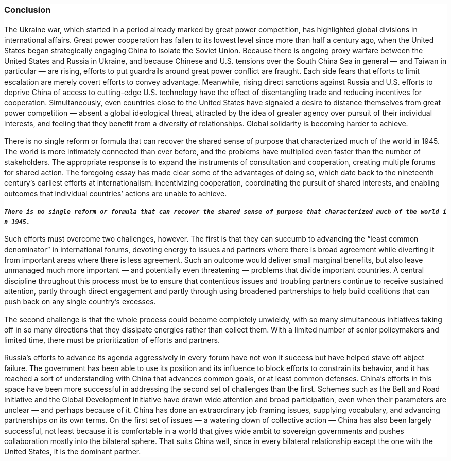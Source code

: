 
### Conclusion

The Ukraine war, which started in a period already marked by great power competition, has highlighted global divisions in international affairs. Great power cooperation has fallen to its lowest level since more than half a century ago, when the United States began strategically engaging China to isolate the Soviet Union. Because there is ongoing proxy warfare between the United States and Russia in Ukraine, and because Chinese and U.S. tensions over the South China Sea in general — and Taiwan in particular — are rising, efforts to put guardrails around great power conflict are fraught. Each side fears that efforts to limit escalation are merely covert efforts to convey advantage. Meanwhile, rising direct sanctions against Russia and U.S. efforts to deprive China of access to cutting-edge U.S. technology have the effect of disentangling trade and reducing incentives for cooperation. Simultaneously, even countries close to the United States have signaled a desire to distance themselves from great power competition — absent a global ideological threat, attracted by the idea of greater agency over pursuit of their individual interests, and feeling that they benefit from a diversity of relationships. Global solidarity is becoming harder to achieve.

There is no single reform or formula that can recover the shared sense of purpose that characterized much of the world in 1945. The world is more intimately connected than ever before, and the problems have multiplied even faster than the number of stakeholders. The appropriate response is to expand the instruments of consultation and cooperation, creating multiple forums for shared action. The foregoing essay has made clear some of the advantages of doing so, which date back to the nineteenth century’s earliest efforts at internationalism: incentivizing cooperation, coordinating the pursuit of shared interests, and enabling outcomes that individual countries’ actions are unable to achieve.

___`There is no single reform or formula that can recover the shared sense of purpose that characterized much of the world in 1945.`___

Such efforts must overcome two challenges, however. The first is that they can succumb to advancing the “least common denominator” in international forums, devoting energy to issues and partners where there is broad agreement while diverting it from important areas where there is less agreement. Such an outcome would deliver small marginal benefits, but also leave unmanaged much more important — and potentially even threatening — problems that divide important countries. A central discipline throughout this process must be to ensure that contentious issues and troubling partners continue to receive sustained attention, partly through direct engagement and partly through using broadened partnerships to help build coalitions that can push back on any single country’s excesses.

The second challenge is that the whole process could become completely unwieldy, with so many simultaneous initiatives taking off in so many directions that they dissipate energies rather than collect them. With a limited number of senior policymakers and limited time, there must be prioritization of efforts and partners.

Russia’s efforts to advance its agenda aggressively in every forum have not won it success but have helped stave off abject failure. The government has been able to use its position and its influence to block efforts to constrain its behavior, and it has reached a sort of understanding with China that advances common goals, or at least common defenses. China’s efforts in this space have been more successful in addressing the second set of challenges than the first. Schemes such as the Belt and Road Initiative and the Global Development Initiative have drawn wide attention and broad participation, even when their parameters are unclear — and perhaps because of it. China has done an extraordinary job framing issues, supplying vocabulary, and advancing partnerships on its own terms. On the first set of issues — a watering down of collective action — China has also been largely successful, not least because it is comfortable in a world that gives wide ambit to sovereign governments and pushes collaboration mostly into the bilateral sphere. That suits China well, since in every bilateral relationship except the one with the United States, it is the dominant partner.
